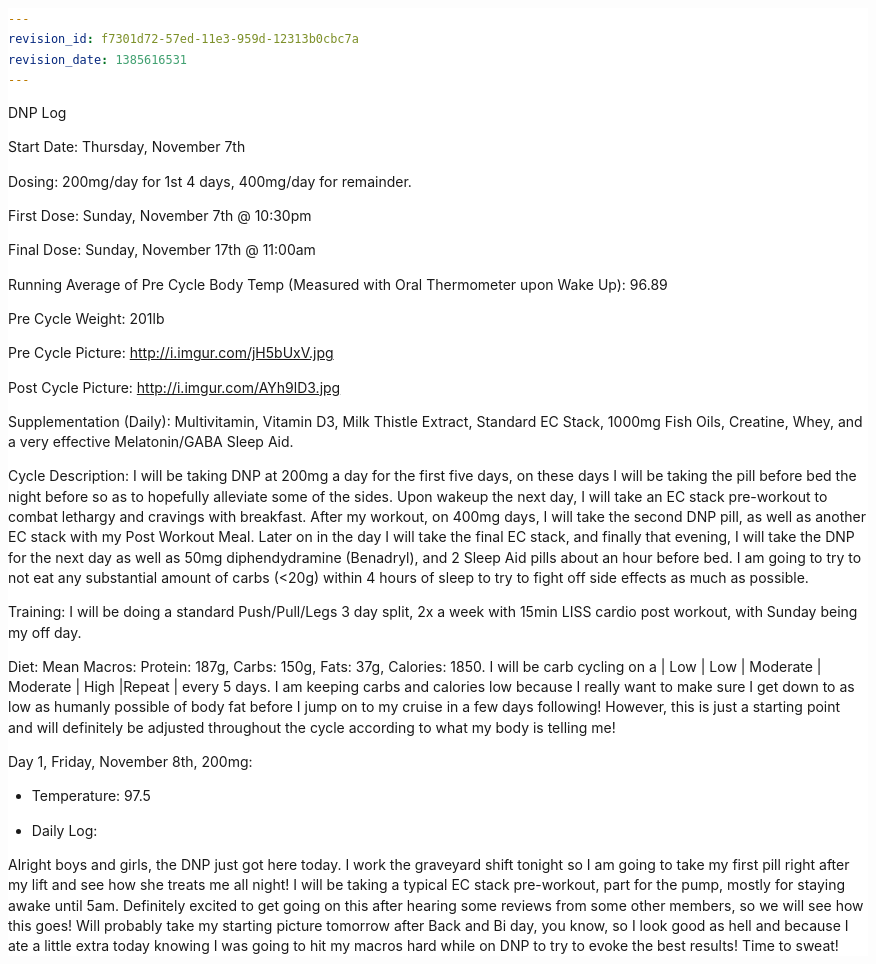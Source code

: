 ```yaml
---
revision_id: f7301d72-57ed-11e3-959d-12313b0cbc7a
revision_date: 1385616531
---
```


DNP Log

Start Date: Thursday, November 7th 

Dosing: 200mg/day for 1st 4 days, 400mg/day for remainder.

First Dose: Sunday, November 7th @ 10:30pm

Final Dose: Sunday, November 17th @ 11:00am

Running Average of Pre Cycle Body Temp (Measured with Oral Thermometer upon Wake Up): 96.89

Pre Cycle Weight: 201lb

Pre Cycle Picture: http://i.imgur.com/jH5bUxV.jpg

Post Cycle Picture: http://i.imgur.com/AYh9lD3.jpg

Supplementation (Daily): Multivitamin, Vitamin D3, Milk Thistle Extract, Standard EC Stack, 1000mg Fish Oils, Creatine, Whey, and a very effective Melatonin/GABA Sleep Aid.

Cycle Description: I will be taking DNP at 200mg a day for the first five days, on these days I will be taking the pill before bed the night before so as to hopefully alleviate some of the sides. Upon wakeup the next day, I will take an EC stack pre-workout to combat lethargy and cravings with breakfast. After my workout, on 400mg days, I will take the second DNP pill, as well as another EC stack with my Post Workout Meal. Later on in the day I will take the final EC stack, and finally that evening, I will take the DNP for the next day as well as 50mg diphendydramine (Benadryl), and 2 Sleep Aid pills about an hour before bed. I am going to try to not eat any substantial amount of carbs (&lt;20g) within 4 hours of sleep to try to fight off side effects as much as possible.

Training: I will be doing a standard Push/Pull/Legs 3 day split, 2x a week with 15min LISS cardio post workout, with Sunday being my off day. 

Diet: Mean Macros: Protein: 187g, Carbs: 150g, Fats: 37g, Calories: 1850. I will be carb cycling on a | Low | Low | Moderate | Moderate | High |Repeat | every 5 days. I am keeping carbs and calories low because I really want to make sure I get down to as low as humanly possible of body fat before I jump on to my cruise in a few days following! However, this is just a starting point and will definitely be adjusted throughout the cycle according to what my body is telling me!

Day 1, Friday, November 8th, 200mg:

-	Temperature: 97.5

-	Daily Log: 

Alright boys and girls, the DNP just got here today. I work the graveyard shift tonight so I am going to take my first pill right after my lift and see how she treats me all night! I will be taking a typical EC stack pre-workout, part for the pump, mostly for staying awake until 5am. Definitely excited to get going on this after hearing some reviews from some other members, so we will see how this goes! Will probably take my starting picture tomorrow after Back and Bi day, you know, so I look good as hell and because I ate a little extra today knowing I was going to hit my macros hard while on DNP to try to evoke the best results! Time to sweat!
